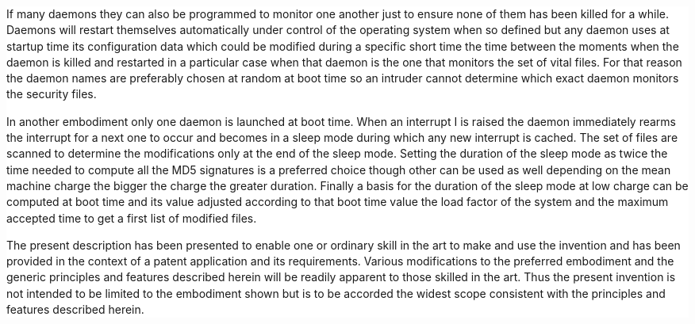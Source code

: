 If many daemons they can also be programmed to monitor one another just to ensure none of them has been killed for a while. Daemons will restart themselves automatically under control of the operating system when so defined but any daemon uses at startup time its configuration data which could be modified during a specific short time the time between the moments when the daemon is killed and restarted in a particular case when that daemon is the one that monitors the set of vital files. For that reason the daemon names are preferably chosen at random at boot time so an intruder cannot determine which exact daemon monitors the security files.

In another embodiment only one daemon is launched at boot time. When an interrupt I is raised the daemon immediately rearms the interrupt for a next one to occur and becomes in a sleep mode during which any new interrupt is cached. The set of files are scanned to determine the modifications only at the end of the sleep mode. Setting the duration of the sleep mode as twice the time needed to compute all the MD5 signatures is a preferred choice though other can be used as well depending on the mean machine charge the bigger the charge the greater duration. Finally a basis for the duration of the sleep mode at low charge can be computed at boot time and its value adjusted according to that boot time value the load factor of the system and the maximum accepted time to get a first list of modified files.

The present description has been presented to enable one or ordinary skill in the art to make and use the invention and has been provided in the context of a patent application and its requirements. Various modifications to the preferred embodiment and the generic principles and features described herein will be readily apparent to those skilled in the art. Thus the present invention is not intended to be limited to the embodiment shown but is to be accorded the widest scope consistent with the principles and features described herein.

